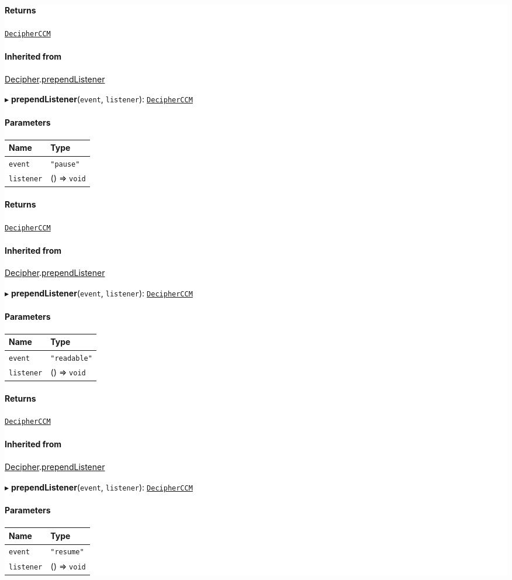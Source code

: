 #### Returns

[`DecipherCCM`](https://oven-sh.github.io/bun-types/interfaces/crypto_.DecipherCCM.md)

#### Inherited from

[Decipher](https://oven-sh.github.io/bun-types/classes/crypto_.Decipher.md).[prependListener](https://oven-sh.github.io/bun-types/classes/crypto_.Decipher.md#prependlistener)

▸ **prependListener**(`event`, `listener`): [`DecipherCCM`](https://oven-sh.github.io/bun-types/interfaces/crypto_.DecipherCCM.md)

#### Parameters

| Name | Type |
| :------ | :------ |
| `event` | ``"pause"`` |
| `listener` | () => `void` |

#### Returns

[`DecipherCCM`](https://oven-sh.github.io/bun-types/interfaces/crypto_.DecipherCCM.md)

#### Inherited from

[Decipher](https://oven-sh.github.io/bun-types/classes/crypto_.Decipher.md).[prependListener](https://oven-sh.github.io/bun-types/classes/crypto_.Decipher.md#prependlistener)

▸ **prependListener**(`event`, `listener`): [`DecipherCCM`](https://oven-sh.github.io/bun-types/interfaces/crypto_.DecipherCCM.md)

#### Parameters

| Name | Type |
| :------ | :------ |
| `event` | ``"readable"`` |
| `listener` | () => `void` |

#### Returns

[`DecipherCCM`](https://oven-sh.github.io/bun-types/interfaces/crypto_.DecipherCCM.md)

#### Inherited from

[Decipher](https://oven-sh.github.io/bun-types/classes/crypto_.Decipher.md).[prependListener](https://oven-sh.github.io/bun-types/classes/crypto_.Decipher.md#prependlistener)

▸ **prependListener**(`event`, `listener`): [`DecipherCCM`](https://oven-sh.github.io/bun-types/interfaces/crypto_.DecipherCCM.md)

#### Parameters

| Name | Type |
| :------ | :------ |
| `event` | ``"resume"`` |
| `listener` | () => `void` |
